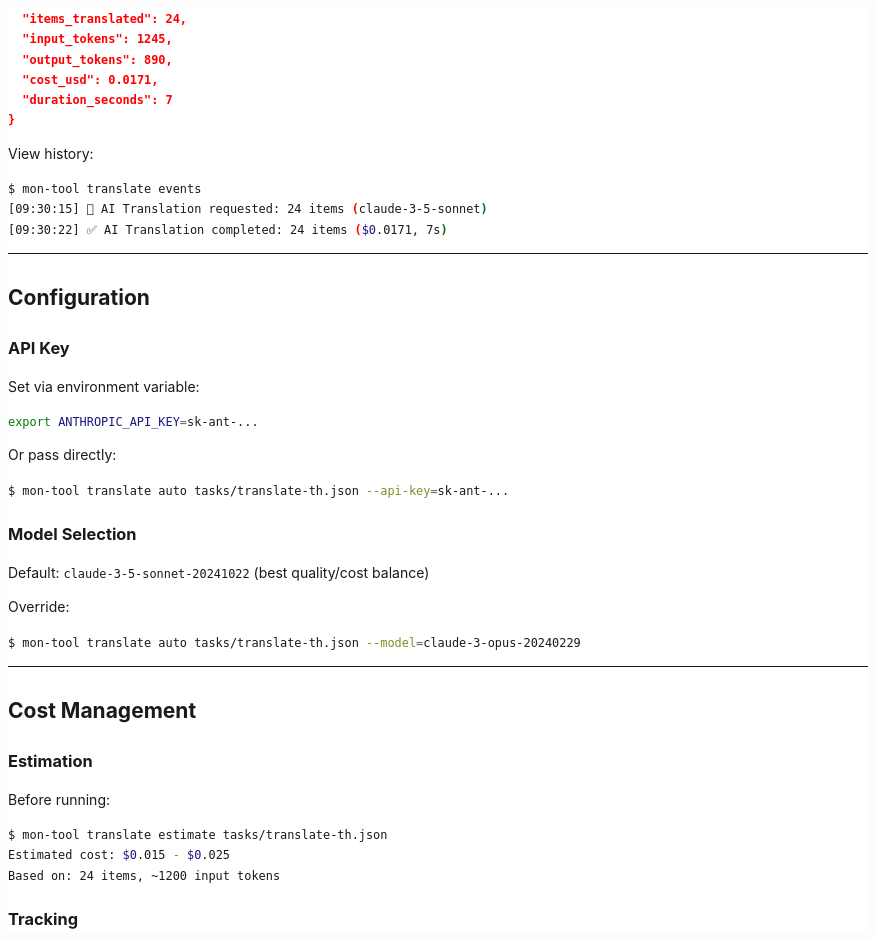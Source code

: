 ```json
  "items_translated": 24,
  "input_tokens": 1245,
  "output_tokens": 890,
  "cost_usd": 0.0171,
  "duration_seconds": 7
}
```

View history:
```bash
$ mon-tool translate events
[09:30:15] 🤖 AI Translation requested: 24 items (claude-3-5-sonnet)
[09:30:22] ✅ AI Translation completed: 24 items ($0.0171, 7s)
```

---

## Configuration

### API Key

Set via environment variable:
```bash
export ANTHROPIC_API_KEY=sk-ant-...
```

Or pass directly:
```bash
$ mon-tool translate auto tasks/translate-th.json --api-key=sk-ant-...
```

### Model Selection

Default: `claude-3-5-sonnet-20241022` (best quality/cost balance)

Override:
```bash
$ mon-tool translate auto tasks/translate-th.json --model=claude-3-opus-20240229
```

---

## Cost Management

### Estimation

Before running:
```bash
$ mon-tool translate estimate tasks/translate-th.json
Estimated cost: $0.015 - $0.025
Based on: 24 items, ~1200 input tokens
```

### Tracking
